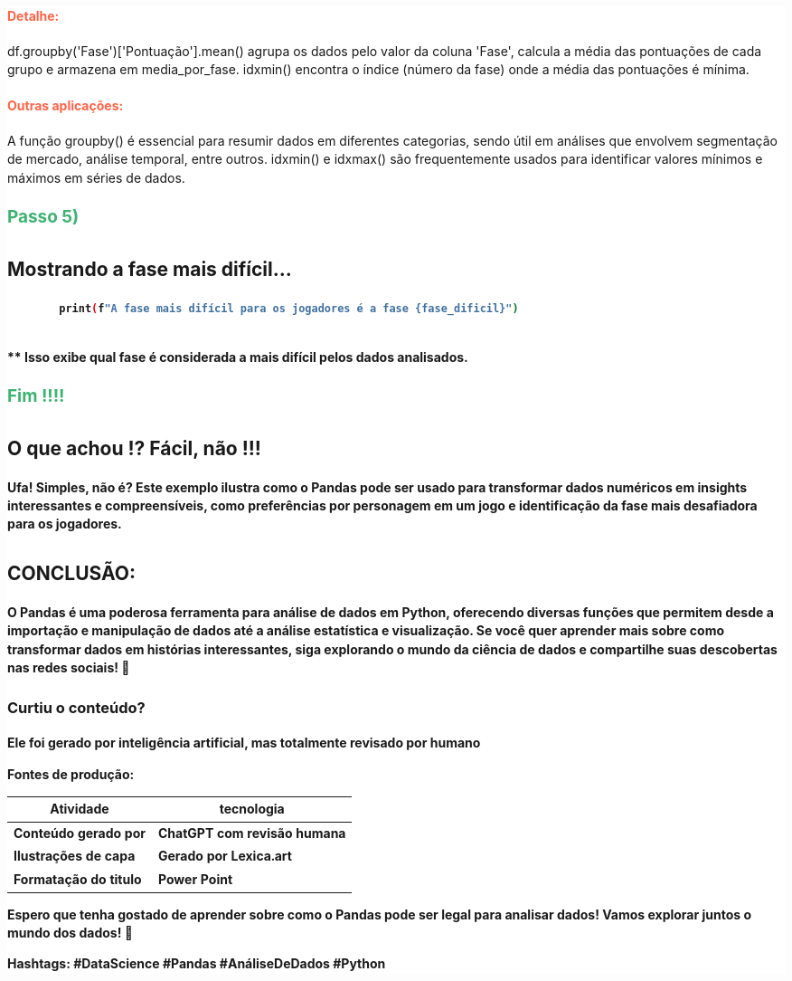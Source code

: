 <h4 style="color:Tomato;text-align:left;">Detalhe: </h1>
 df.groupby('Fase')['Pontuação'].mean() agrupa os dados pelo valor da coluna 'Fase', calcula a média das pontuações de cada grupo e armazena em media_por_fase. idxmin() encontra o índice (número da fase) onde a média das pontuações é mínima.

<h4 style="color:Tomato;text-align:left;">Outras aplicações: </h1> A função groupby() é essencial para resumir dados em diferentes categorias, sendo útil em análises que envolvem segmentação de mercado, análise temporal, entre outros. idxmin() e idxmax() são frequentemente usados para identificar valores mínimos e máximos em séries de dados.

<b><p style="color:MediumSeaGreen;font-size:135%;" >Passo 5)</p><p>

## Mostrando a fase mais difícil...

```sh 
        print(f"A fase mais difícil para os jogadores é a fase {fase_dificil}") 
        
```

 <p><p> ** Isso exibe qual fase é considerada a mais difícil pelos dados analisados.</p></p>

<b><p style="color:MediumSeaGreen;font-size:135%;" >Fim !!!!</p><p> 

 ## O que achou !? Fácil, não !!!

 Ufa! Simples, não é? 
 Este exemplo ilustra como o Pandas pode ser usado para transformar dados numéricos em insights interessantes e compreensíveis, como preferências por personagem em um jogo e identificação da fase mais desafiadora para os jogadores.

<p></p>

 ## CONCLUSÃO:

<p>
O Pandas é uma poderosa ferramenta para análise de dados em Python, oferecendo diversas funções que permitem desde a importação e manipulação de dados até a análise estatística e visualização. Se você quer aprender mais sobre como transformar dados em histórias interessantes, siga explorando o mundo da ciência de dados e compartilhe suas descobertas nas redes sociais! 🚀
</p>

<p>

### Curtiu o conteúdo? 

</p>


Ele foi gerado por inteligência artificial, mas totalmente revisado por humano

Fontes de produção:

| Atividade | tecnologia|
|-------------------|--------------------------|
|Conteúdo gerado por|ChatGPT com revisão humana|
|Ilustrações de capa|Gerado por Lexica.art|
|Formatação do titulo|Power Point|


Espero que tenha gostado de aprender sobre como o Pandas pode ser legal para analisar dados! Vamos explorar juntos o mundo dos dados! 🚀
</p>


Hashtags:
#DataScience #Pandas #AnáliseDeDados #Python
</div>
